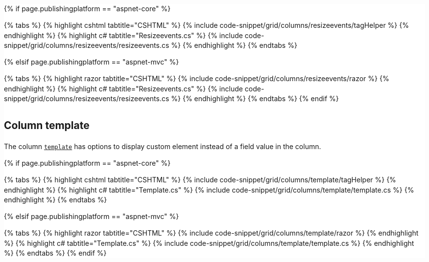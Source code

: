 {% if page.publishingplatform == "aspnet-core" %}

{% tabs %}
{% highlight cshtml tabtitle="CSHTML" %}
{% include code-snippet/grid/columns/resizeevents/tagHelper %}
{% endhighlight %}
{% highlight c# tabtitle="Resizeevents.cs" %}
{% include code-snippet/grid/columns/resizeevents/resizeevents.cs %}
{% endhighlight %}
{% endtabs %}

{% elsif page.publishingplatform == "aspnet-mvc" %}

{% tabs %}
{% highlight razor tabtitle="CSHTML" %}
{% include code-snippet/grid/columns/resizeevents/razor %}
{% endhighlight %}
{% highlight c# tabtitle="Resizeevents.cs" %}
{% include code-snippet/grid/columns/resizeevents/resizeevents.cs %}
{% endhighlight %}
{% endtabs %}
{% endif %}



## Column template

The column [`template`](https://help.syncfusion.com/cr/aspnetcore-js2/Syncfusion.EJ2.Grids.GridColumn.html#Syncfusion_EJ2_Grids_GridColumn_Template) has options to display custom element instead of a field value in the column.

{% if page.publishingplatform == "aspnet-core" %}

{% tabs %}
{% highlight cshtml tabtitle="CSHTML" %}
{% include code-snippet/grid/columns/template/tagHelper %}
{% endhighlight %}
{% highlight c# tabtitle="Template.cs" %}
{% include code-snippet/grid/columns/template/template.cs %}
{% endhighlight %}
{% endtabs %}

{% elsif page.publishingplatform == "aspnet-mvc" %}

{% tabs %}
{% highlight razor tabtitle="CSHTML" %}
{% include code-snippet/grid/columns/template/razor %}
{% endhighlight %}
{% highlight c# tabtitle="Template.cs" %}
{% include code-snippet/grid/columns/template/template.cs %}
{% endhighlight %}
{% endtabs %}
{% endif %}


